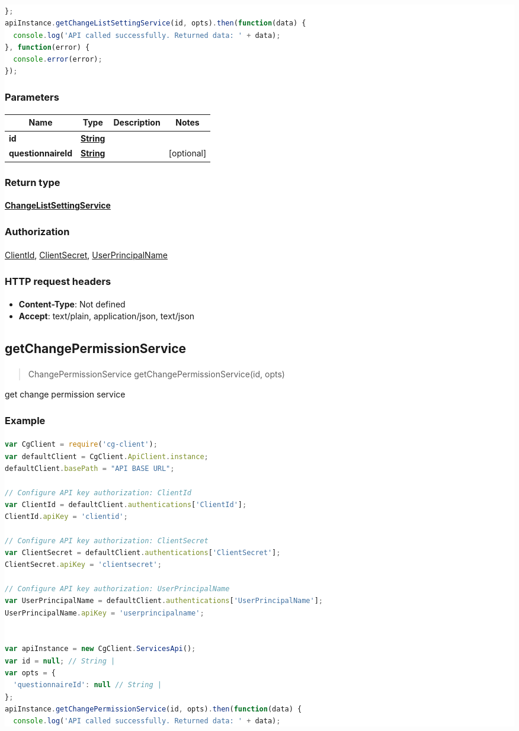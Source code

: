 ```javascript
};
apiInstance.getChangeListSettingService(id, opts).then(function(data) {
  console.log('API called successfully. Returned data: ' + data);
}, function(error) {
  console.error(error);
});

```

### Parameters



Name | Type | Description  | Notes
------------- | ------------- | ------------- | -------------
 **id** | [**String**](.md)|  | 
 **questionnaireId** | [**String**](.md)|  | [optional] 

### Return type

[**ChangeListSettingService**](ChangeListSettingService.md)

### Authorization

[ClientId](../README.md#ClientId), [ClientSecret](../README.md#ClientSecret), [UserPrincipalName](../README.md#UserPrincipalName)

### HTTP request headers

- **Content-Type**: Not defined
- **Accept**: text/plain, application/json, text/json


## getChangePermissionService

> ChangePermissionService getChangePermissionService(id, opts)

get change permission service

### Example

```javascript
var CgClient = require('cg-client');
var defaultClient = CgClient.ApiClient.instance;
defaultClient.basePath = "API BASE URL";

// Configure API key authorization: ClientId
var ClientId = defaultClient.authentications['ClientId'];
ClientId.apiKey = 'clientid';

// Configure API key authorization: ClientSecret
var ClientSecret = defaultClient.authentications['ClientSecret'];
ClientSecret.apiKey = 'clientsecret';

// Configure API key authorization: UserPrincipalName
var UserPrincipalName = defaultClient.authentications['UserPrincipalName'];
UserPrincipalName.apiKey = 'userprincipalname';


var apiInstance = new CgClient.ServicesApi();
var id = null; // String | 
var opts = {
  'questionnaireId': null // String | 
};
apiInstance.getChangePermissionService(id, opts).then(function(data) {
  console.log('API called successfully. Returned data: ' + data);
```
